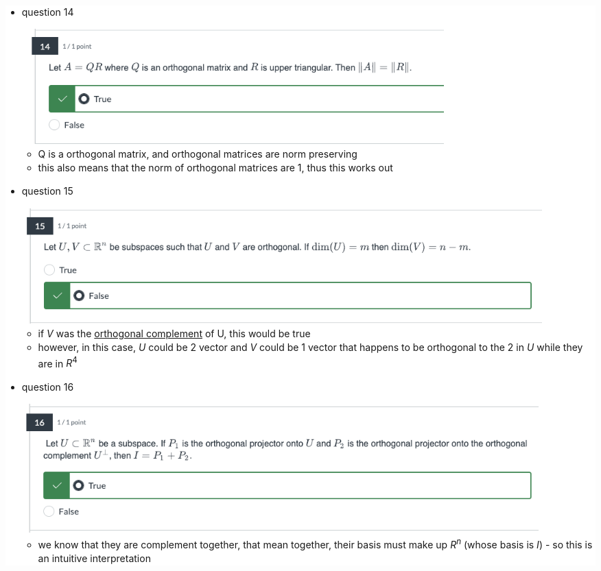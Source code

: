 - question 14

  <img src="pictures/image-20240311123824190.png" alt="image-20240311123824190" style="zoom:80%;" /> 

  - Q is a orthogonal matrix, and orthogonal matrices are norm preserving
  - this also means that the norm of orthogonal matrices are 1, thus this works out

- question 15

  <img src="pictures/image-20240311123926539.png" alt="image-20240311123926539" style="zoom:80%;" /> 

  - if $V$ was the <u>orthogonal complement</u> of U, this would be true
  - however, in this case, $U$ could be 2 vector and $V$ could be 1 vector that happens to be orthogonal to the 2 in $U$ while they are in $R^4$

- question 16

  <img src="pictures/image-20240311124103496.png" alt="image-20240311124103496" style="zoom:80%;" /> 

  - we know that they are complement together, that mean together, their basis must make up $R^n$ (whose basis is $I$) - so this is an intuitive interpretation
